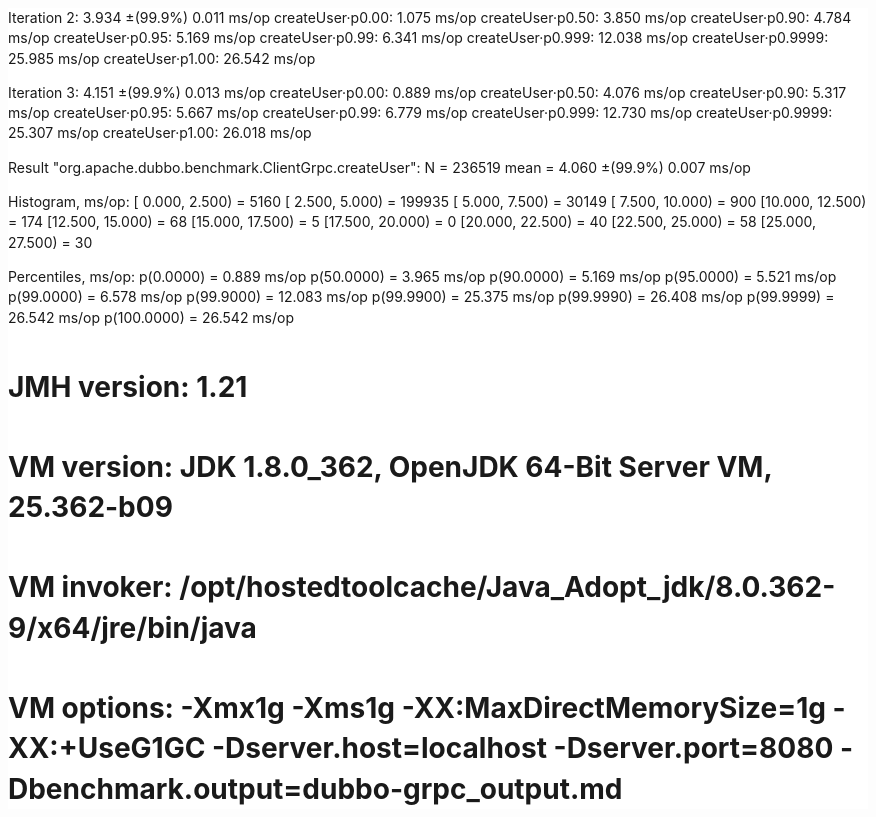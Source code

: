 Iteration   2: 3.934 ±(99.9%) 0.011 ms/op
                 createUser·p0.00:   1.075 ms/op
                 createUser·p0.50:   3.850 ms/op
                 createUser·p0.90:   4.784 ms/op
                 createUser·p0.95:   5.169 ms/op
                 createUser·p0.99:   6.341 ms/op
                 createUser·p0.999:  12.038 ms/op
                 createUser·p0.9999: 25.985 ms/op
                 createUser·p1.00:   26.542 ms/op

Iteration   3: 4.151 ±(99.9%) 0.013 ms/op
                 createUser·p0.00:   0.889 ms/op
                 createUser·p0.50:   4.076 ms/op
                 createUser·p0.90:   5.317 ms/op
                 createUser·p0.95:   5.667 ms/op
                 createUser·p0.99:   6.779 ms/op
                 createUser·p0.999:  12.730 ms/op
                 createUser·p0.9999: 25.307 ms/op
                 createUser·p1.00:   26.018 ms/op



Result "org.apache.dubbo.benchmark.ClientGrpc.createUser":
  N = 236519
  mean =      4.060 ±(99.9%) 0.007 ms/op

  Histogram, ms/op:
    [ 0.000,  2.500) = 5160 
    [ 2.500,  5.000) = 199935 
    [ 5.000,  7.500) = 30149 
    [ 7.500, 10.000) = 900 
    [10.000, 12.500) = 174 
    [12.500, 15.000) = 68 
    [15.000, 17.500) = 5 
    [17.500, 20.000) = 0 
    [20.000, 22.500) = 40 
    [22.500, 25.000) = 58 
    [25.000, 27.500) = 30 

  Percentiles, ms/op:
      p(0.0000) =      0.889 ms/op
     p(50.0000) =      3.965 ms/op
     p(90.0000) =      5.169 ms/op
     p(95.0000) =      5.521 ms/op
     p(99.0000) =      6.578 ms/op
     p(99.9000) =     12.083 ms/op
     p(99.9900) =     25.375 ms/op
     p(99.9990) =     26.408 ms/op
     p(99.9999) =     26.542 ms/op
    p(100.0000) =     26.542 ms/op


# JMH version: 1.21
# VM version: JDK 1.8.0_362, OpenJDK 64-Bit Server VM, 25.362-b09
# VM invoker: /opt/hostedtoolcache/Java_Adopt_jdk/8.0.362-9/x64/jre/bin/java
# VM options: -Xmx1g -Xms1g -XX:MaxDirectMemorySize=1g -XX:+UseG1GC -Dserver.host=localhost -Dserver.port=8080 -Dbenchmark.output=dubbo-grpc_output.md